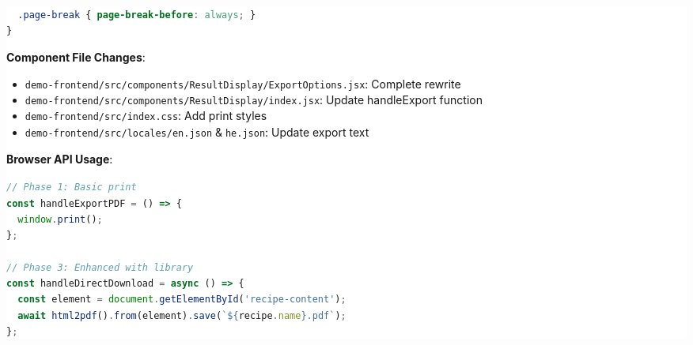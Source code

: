```css
  .page-break { page-break-before: always; }
}
```

**Component File Changes**:
- `demo-frontend/src/components/ResultDisplay/ExportOptions.jsx`: Complete rewrite
- `demo-frontend/src/components/ResultDisplay/index.jsx`: Update handleExport function
- `demo-frontend/src/index.css`: Add print styles
- `demo-frontend/src/locales/en.json` & `he.json`: Update export text

**Browser API Usage**:
```javascript
// Phase 1: Basic print
const handleExportPDF = () => {
  window.print();
};

// Phase 3: Enhanced with library
const handleDirectDownload = async () => {
  const element = document.getElementById('recipe-content');
  await html2pdf().from(element).save(`${recipe.name}.pdf`);
};
```